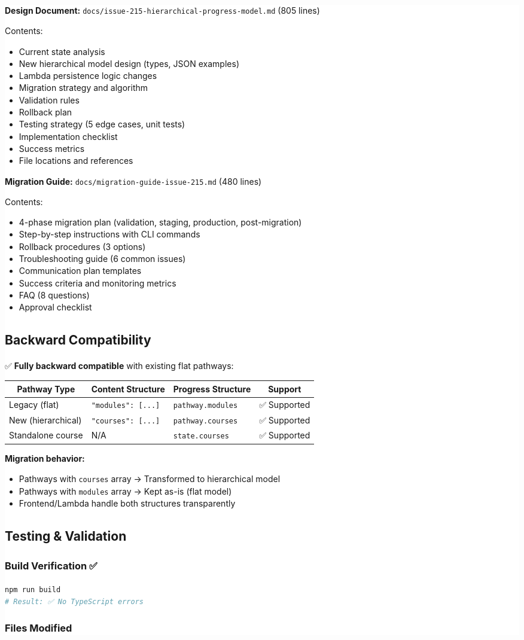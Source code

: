 **Design Document:** `docs/issue-215-hierarchical-progress-model.md` (805 lines)

Contents:
- Current state analysis
- New hierarchical model design (types, JSON examples)
- Lambda persistence logic changes
- Migration strategy and algorithm
- Validation rules
- Rollback plan
- Testing strategy (5 edge cases, unit tests)
- Implementation checklist
- Success metrics
- File locations and references

**Migration Guide:** `docs/migration-guide-issue-215.md` (480 lines)

Contents:
- 4-phase migration plan (validation, staging, production, post-migration)
- Step-by-step instructions with CLI commands
- Rollback procedures (3 options)
- Troubleshooting guide (6 common issues)
- Communication plan templates
- Success criteria and monitoring metrics
- FAQ (8 questions)
- Approval checklist

## Backward Compatibility

✅ **Fully backward compatible** with existing flat pathways:

| Pathway Type | Content Structure | Progress Structure | Support |
|-------------|-------------------|-------------------|---------|
| Legacy (flat) | `"modules": [...]` | `pathway.modules` | ✅ Supported |
| New (hierarchical) | `"courses": [...]` | `pathway.courses` | ✅ Supported |
| Standalone course | N/A | `state.courses` | ✅ Supported |

**Migration behavior:**
- Pathways with `courses` array → Transformed to hierarchical model
- Pathways with `modules` array → Kept as-is (flat model)
- Frontend/Lambda handle both structures transparently

## Testing & Validation

### Build Verification ✅
```bash
npm run build
# Result: ✅ No TypeScript errors
```

### Files Modified
